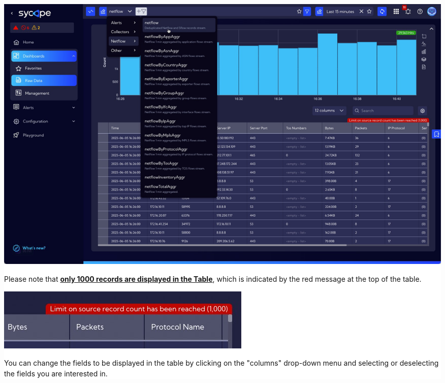 ![image-20230605164654387](assets_02-User%20interface/image-20230605164654387.png)

Please note that **<u>only 1000 records are displayed in the Table</u>**, which is indicated by the red message at the top of the table.

![image-20220519113502911](assets/image-20220519113502911.png)



You can change the fields to be displayed in the table by clicking on the "columns" drop-down menu and selecting or deselecting the fields you are interested in.
